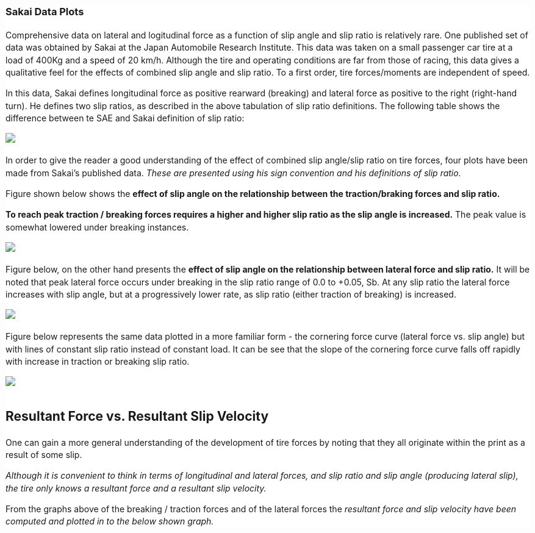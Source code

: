 ### Sakai Data Plots
Comprehensive data on lateral and logitudinal force as a function of slip angle and slip ratio is relatively rare.
One published set of data was obtained by Sakai at the Japan Automobile Research Institute. This data was taken on a small passenger car tire at a load of 400Kg and a speed of 20 km/h. Although the tire and operating conditions are far from those of racing, this data gives a qualitative feel for the effects of combined slip angle and slip ratio. 
To a first order, tire forces/moments are independent of speed.

In this data, Sakai defines longitudinal force as positive rearward (breaking) and lateral force as positive to the right (right-hand turn). He defines two slip ratios, as described in the above tabulation of slip ratio definitions. The following table shows the difference between te SAE and Sakai definition of slip ratio:

![](difference_between_sae_and_sakai_slip_angle_definitions.jpg)

In order to give the reader a good understanding of the effect of combined slip angle/slip ratio on tire forces, four plots have been made from Sakai’s published data. *These are presented using his sign convention and his definitions of slip ratio.*

Figure shown below shows the **effect of slip angle on the relationship between the traction/braking forces and slip ratio.**

**To reach peak traction / breaking forces requires a higher and higher slip ratio as the slip angle is increased.** The peak value is somewhat lowered under breaking instances.

![](braking_and_traction_forces_vs_slip_ratio_and_slip_angle.jpg)

Figure below, on the other hand presents the **effect of slip angle on the relationship between lateral force and slip ratio.**
It will be noted that peak lateral force occurs under breaking in the slip ratio range of 0.0 to +0.05, Sb. At any slip ratio the lateral force increases with slip angle, but at a progressively lower rate, as slip ratio (either traction of breaking) is increased.

![](lateral_force_vs_slip_ratio_and_slip_angle..jpg)

Figure below represents the same data plotted in a more familiar form - the cornering force curve (lateral force vs. slip angle) but with lines of constant slip ratio instead of constant load. It can be see that the slope of the cornering force curve falls off rapidly with increase in traction or breaking slip ratio.

![](effect_of_slip_angle_and_slip_ratio_on_lateral_force.jpg)

## Resultant Force vs. Resultant Slip Velocity
One can gain a more general understanding of the development of tire forces by noting that they all originate within the print as a result of some slip.

*Although it is convenient to think in terms of longitudinal and lateral forces, and slip ratio and slip angle (producing lateral slip), the tire only knows a resultant force and a resultant slip velocity.*

From the graphs above of the breaking / traction forces and of the lateral forces the *resultant force and slip velocity have been computed and plotted in to the below shown graph.*
